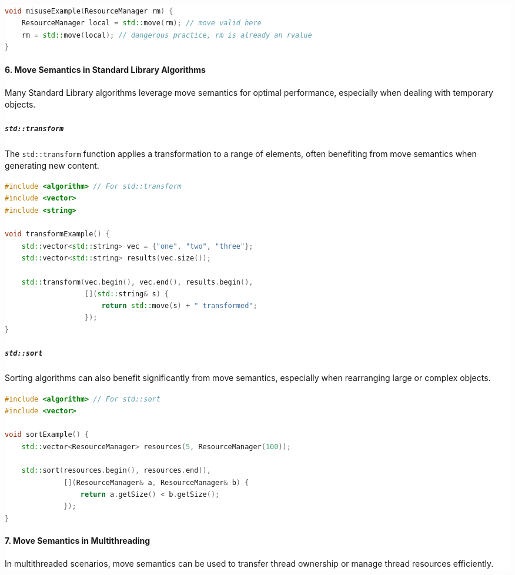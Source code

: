 ```cpp
void misuseExample(ResourceManager rm) {
    ResourceManager local = std::move(rm); // move valid here
    rm = std::move(local); // dangerous practice, rm is already an rvalue
}
```

#### 6. Move Semantics in Standard Library Algorithms

Many Standard Library algorithms leverage move semantics for optimal performance, especially when dealing with temporary objects.

##### `std::transform`

The `std::transform` function applies a transformation to a range of elements, often benefiting from move semantics when generating new content.

```cpp
#include <algorithm> // For std::transform
#include <vector>
#include <string>

void transformExample() {
    std::vector<std::string> vec = {"one", "two", "three"};
    std::vector<std::string> results(vec.size());

    std::transform(vec.begin(), vec.end(), results.begin(),
                   [](std::string& s) {
                       return std::move(s) + " transformed";
                   });
}
```

##### `std::sort`

Sorting algorithms can also benefit significantly from move semantics, especially when rearranging large or complex objects.

```cpp
#include <algorithm> // For std::sort
#include <vector>

void sortExample() {
    std::vector<ResourceManager> resources(5, ResourceManager(100));

    std::sort(resources.begin(), resources.end(),
              [](ResourceManager& a, ResourceManager& b) {
                  return a.getSize() < b.getSize();
              });
}
```

#### 7. Move Semantics in Multithreading

In multithreaded scenarios, move semantics can be used to transfer thread ownership or manage thread resources efficiently.
